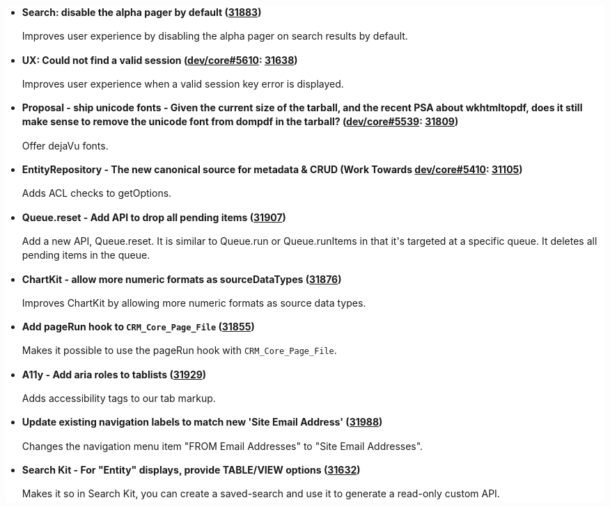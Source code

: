 - **Search: disable the alpha pager by default
  ([31883](https://github.com/civicrm/civicrm-core/pull/31883))**

  Improves user experience by disabling the alpha pager on search results by
  default.

- **UX: Could not find a valid session
  ([dev/core#5610](https://lab.civicrm.org/dev/core/-/issues/5610):
  [31638](https://github.com/civicrm/civicrm-core/pull/31638))**

  Improves user experience when a valid session key error is displayed.

- **Proposal - ship unicode fonts - Given the current size of the tarball, and
  the recent PSA about wkhtmltopdf, does it still make sense to remove the
  unicode font from dompdf in the tarball?
  ([dev/core#5539](https://lab.civicrm.org/dev/core/-/issues/5539):
  [31809](https://github.com/civicrm/civicrm-core/pull/31809))**

  Offer dejaVu fonts.

- **EntityRepository - The new canonical source for metadata & CRUD (Work
  Towards [dev/core#5410](https://lab.civicrm.org/dev/core/-/issues/5410):
  [31105](https://github.com/civicrm/civicrm-core/pull/31105))**

  Adds ACL checks to getOptions.

- **Queue.reset - Add API to drop all pending items
  ([31907](https://github.com/civicrm/civicrm-core/pull/31907))**

  Add a new API, Queue.reset. It is similar to Queue.run or Queue.runItems in
  that it's targeted at a specific queue. It deletes all pending items in the
  queue.

- **ChartKit - allow more numeric formats as sourceDataTypes
  ([31876](https://github.com/civicrm/civicrm-core/pull/31876))**

  Improves ChartKit by allowing more numeric formats as source data types.

- **Add pageRun hook to `CRM_Core_Page_File`
  ([31855](https://github.com/civicrm/civicrm-core/pull/31855))**

  Makes it possible to use the pageRun hook with `CRM_Core_Page_File`.

- **A11y - Add aria roles to tablists
  ([31929](https://github.com/civicrm/civicrm-core/pull/31929))**

  Adds accessibility tags to our tab markup.

- **Update existing navigation labels to match new 'Site Email Address'
  ([31988](https://github.com/civicrm/civicrm-core/pull/31988))**

  Changes the navigation menu item "FROM Email Addresses" to "Site Email
  Addresses".

- **Search Kit - For "Entity" displays, provide TABLE/VIEW options
  ([31632](https://github.com/civicrm/civicrm-core/pull/31632))**

  Makes it so in Search Kit, you can create a saved-search and use it to
  generate a read-only custom API.
